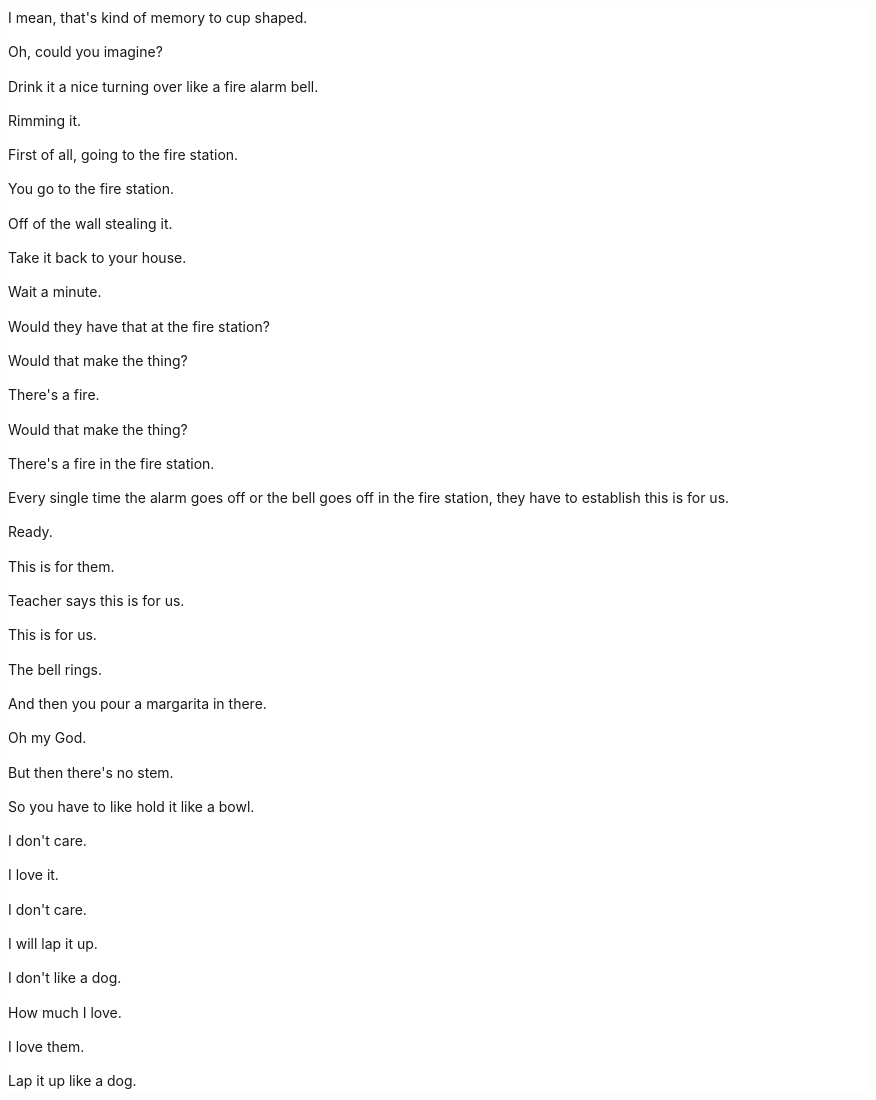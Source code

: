 I mean, that's kind of memory to cup shaped.

Oh, could you imagine?

Drink it a nice turning over like a fire alarm bell.

Rimming it.

First of all, going to the fire station.

You go to the fire station.

Off of the wall stealing it.

Take it back to your house.

Wait a minute.

Would they have that at the fire station?

Would that make the thing?

There's a fire.

Would that make the thing?

There's a fire in the fire station.

Every single time the alarm goes off or the bell goes off in the fire station, they have to establish this is for us.

Ready.

This is for them.

Teacher says this is for us.

This is for us.

The bell rings.

And then you pour a margarita in there.

Oh my God.

But then there's no stem.

So you have to like hold it like a bowl.

I don't care.

I love it.

I don't care.

I will lap it up.

I don't like a dog.

How much I love.

I love them.

Lap it up like a dog.
